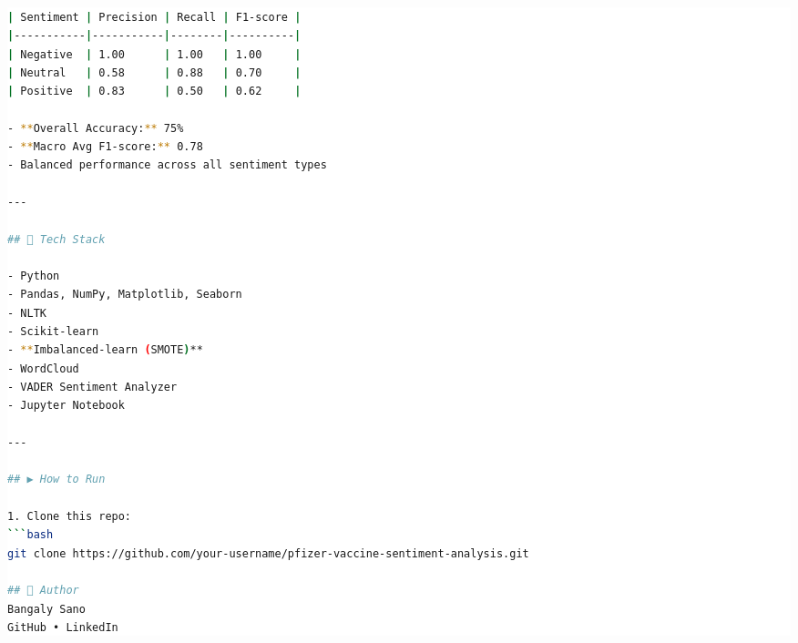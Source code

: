    ```bash
| Sentiment | Precision | Recall | F1-score |
|-----------|-----------|--------|----------|
| Negative  | 1.00      | 1.00   | 1.00     |
| Neutral   | 0.58      | 0.88   | 0.70     |
| Positive  | 0.83      | 0.50   | 0.62     |

- **Overall Accuracy:** 75%  
- **Macro Avg F1-score:** 0.78  
- Balanced performance across all sentiment types

---

## 🧰 Tech Stack

- Python
- Pandas, NumPy, Matplotlib, Seaborn
- NLTK
- Scikit-learn
- **Imbalanced-learn (SMOTE)**
- WordCloud
- VADER Sentiment Analyzer
- Jupyter Notebook

---

## ▶️ How to Run

1. Clone this repo:
   ```bash
   git clone https://github.com/your-username/pfizer-vaccine-sentiment-analysis.git

## 📌 Author
Bangaly Sano
GitHub • LinkedIn
